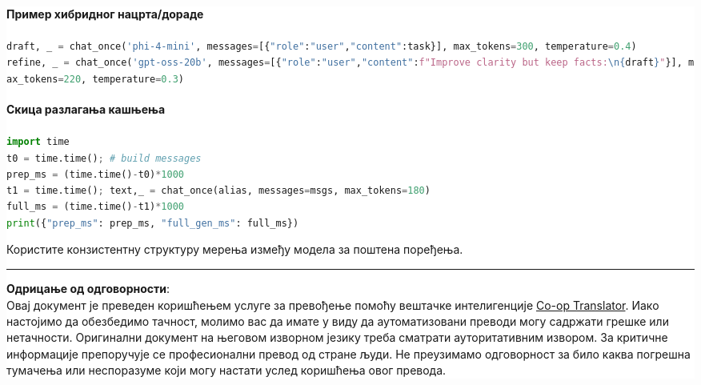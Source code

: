 #### Пример хибридног нацрта/дораде

```python
draft, _ = chat_once('phi-4-mini', messages=[{"role":"user","content":task}], max_tokens=300, temperature=0.4)
refine, _ = chat_once('gpt-oss-20b', messages=[{"role":"user","content":f"Improve clarity but keep facts:\n{draft}"}], max_tokens=220, temperature=0.3)
```

#### Скица разлагања кашњења

```python
import time
t0 = time.time(); # build messages
prep_ms = (time.time()-t0)*1000
t1 = time.time(); text,_ = chat_once(alias, messages=msgs, max_tokens=180)
full_ms = (time.time()-t1)*1000
print({"prep_ms": prep_ms, "full_gen_ms": full_ms})
```

Користите конзистентну структуру мерења између модела за поштена поређења.

---

**Одрицање од одговорности**:  
Овај документ је преведен коришћењем услуге за превођење помоћу вештачке интелигенције [Co-op Translator](https://github.com/Azure/co-op-translator). Иако настојимо да обезбедимо тачност, молимо вас да имате у виду да аутоматизовани преводи могу садржати грешке или нетачности. Оригинални документ на његовом изворном језику треба сматрати ауторитативним извором. За критичне информације препоручује се професионални превод од стране људи. Не преузимамо одговорност за било каква погрешна тумачења или неспоразуме који могу настати услед коришћења овог превода.